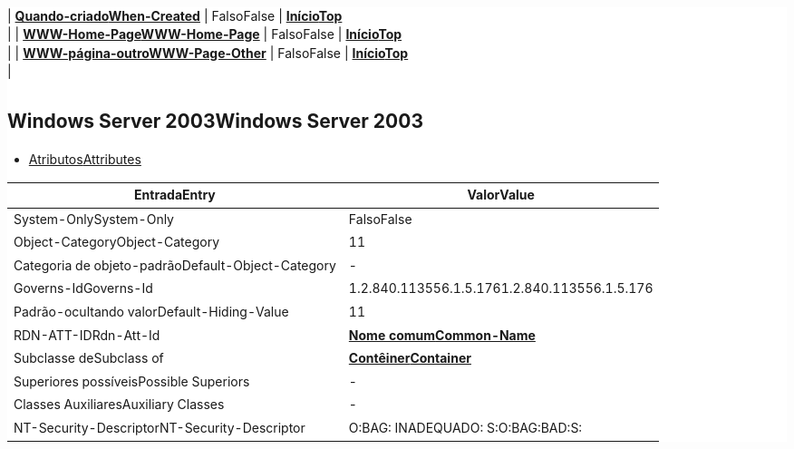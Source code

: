 | [<span data-ttu-id="59af7-380">**Quando-criado**</span><span class="sxs-lookup"><span data-stu-id="59af7-380">**When-Created**</span></span>](a-whencreated.md)                                     | <span data-ttu-id="59af7-381">Falso</span><span class="sxs-lookup"><span data-stu-id="59af7-381">False</span></span>     | [<span data-ttu-id="59af7-382">**Início**</span><span class="sxs-lookup"><span data-stu-id="59af7-382">**Top**</span></span>](c-top.md)<br/>                                             |
| [<span data-ttu-id="59af7-383">**WWW-Home-Page**</span><span class="sxs-lookup"><span data-stu-id="59af7-383">**WWW-Home-Page**</span></span>](a-wwwhomepage.md)                                    | <span data-ttu-id="59af7-384">Falso</span><span class="sxs-lookup"><span data-stu-id="59af7-384">False</span></span>     | [<span data-ttu-id="59af7-385">**Início**</span><span class="sxs-lookup"><span data-stu-id="59af7-385">**Top**</span></span>](c-top.md)<br/>                                             |
| [<span data-ttu-id="59af7-386">**WWW-página-outro**</span><span class="sxs-lookup"><span data-stu-id="59af7-386">**WWW-Page-Other**</span></span>](a-url.md)                                           | <span data-ttu-id="59af7-387">Falso</span><span class="sxs-lookup"><span data-stu-id="59af7-387">False</span></span>     | [<span data-ttu-id="59af7-388">**Início**</span><span class="sxs-lookup"><span data-stu-id="59af7-388">**Top**</span></span>](c-top.md)<br/>                                             |



## <a name="windows-server-2003"></a><span data-ttu-id="59af7-389">Windows Server 2003</span><span class="sxs-lookup"><span data-stu-id="59af7-389">Windows Server 2003</span></span>

-   [<span data-ttu-id="59af7-390">Atributos</span><span class="sxs-lookup"><span data-stu-id="59af7-390">Attributes</span></span>](#windows-server-2003-attributes)



| <span data-ttu-id="59af7-391">Entrada</span><span class="sxs-lookup"><span data-stu-id="59af7-391">Entry</span></span> | <span data-ttu-id="59af7-392">Valor</span><span class="sxs-lookup"><span data-stu-id="59af7-392">Value</span></span> |
|-----------------------------|----------------------------------------------------------------------------------------------|
| <span data-ttu-id="59af7-393">System-Only</span><span class="sxs-lookup"><span data-stu-id="59af7-393">System-Only</span></span>                 | <span data-ttu-id="59af7-394">Falso</span><span class="sxs-lookup"><span data-stu-id="59af7-394">False</span></span>                                                                                        |
| <span data-ttu-id="59af7-395">Object-Category</span><span class="sxs-lookup"><span data-stu-id="59af7-395">Object-Category</span></span>             | <span data-ttu-id="59af7-396">1</span><span class="sxs-lookup"><span data-stu-id="59af7-396">1</span></span>                                                                                            |
| <span data-ttu-id="59af7-397">Categoria de objeto-padrão</span><span class="sxs-lookup"><span data-stu-id="59af7-397">Default-Object-Category</span></span>     | \-                                                                                           |
| <span data-ttu-id="59af7-398">Governs-Id</span><span class="sxs-lookup"><span data-stu-id="59af7-398">Governs-Id</span></span>                  | <span data-ttu-id="59af7-399">1.2.840.113556.1.5.176</span><span class="sxs-lookup"><span data-stu-id="59af7-399">1.2.840.113556.1.5.176</span></span>                                                                       |
| <span data-ttu-id="59af7-400">Padrão-ocultando valor</span><span class="sxs-lookup"><span data-stu-id="59af7-400">Default-Hiding-Value</span></span>        | <span data-ttu-id="59af7-401">1</span><span class="sxs-lookup"><span data-stu-id="59af7-401">1</span></span>                                                                                            |
| <span data-ttu-id="59af7-402">RDN-ATT-ID</span><span class="sxs-lookup"><span data-stu-id="59af7-402">Rdn-Att-Id</span></span>                  | [<span data-ttu-id="59af7-403">**Nome comum**</span><span class="sxs-lookup"><span data-stu-id="59af7-403">**Common-Name**</span></span>](a-cn.md)<br/>                                                       |
| <span data-ttu-id="59af7-404">Subclasse de</span><span class="sxs-lookup"><span data-stu-id="59af7-404">Subclass of</span></span>                 | [<span data-ttu-id="59af7-405">**Contêiner**</span><span class="sxs-lookup"><span data-stu-id="59af7-405">**Container**</span></span>](c-container.md)<br/>                                                  |
| <span data-ttu-id="59af7-406">Superiores possíveis</span><span class="sxs-lookup"><span data-stu-id="59af7-406">Possible Superiors</span></span>          | \-                                                                                           |
| <span data-ttu-id="59af7-407">Classes Auxiliares</span><span class="sxs-lookup"><span data-stu-id="59af7-407">Auxiliary Classes</span></span>           | \-                                                                                           |
| <span data-ttu-id="59af7-408">NT-Security-Descriptor</span><span class="sxs-lookup"><span data-stu-id="59af7-408">NT-Security-Descriptor</span></span>      | <span data-ttu-id="59af7-409">O:BAG: INADEQUADO: S:</span><span class="sxs-lookup"><span data-stu-id="59af7-409">O:BAG:BAD:S:</span></span>                                                                                 |